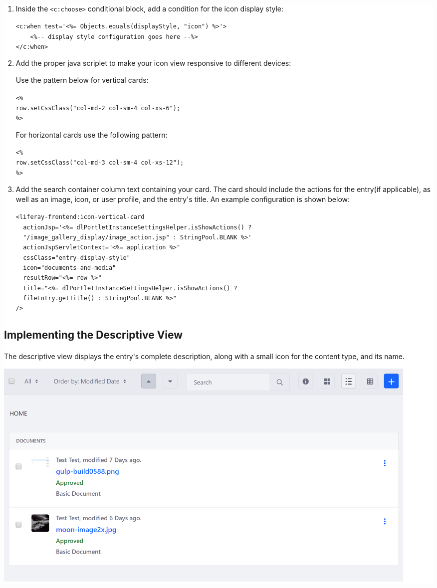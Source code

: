 1.  Inside the `<c:choose>` conditional block, add a condition for the icon 
    display style:
    
        <c:when test='<%= Objects.equals(displayStyle, "icon") %>'>
            <%-- display style configuration goes here --%>
        </c:when>

2.  Add the proper java scriplet to make your icon view responsive to different 
    devices:

    Use the pattern below for vertical cards:

        <%
        row.setCssClass("col-md-2 col-sm-4 col-xs-6");
        %>

    For horizontal cards use the following pattern:
    
        <%
        row.setCssClass("col-md-3 col-sm-4 col-xs-12");
        %>

3.  Add the search container column text containing your card. The card should 
    include the actions for the entry(if applicable), as well as an image, icon, 
    or user profile, and the entry's title. An example configuration is shown 
    below:

        <liferay-frontend:icon-vertical-card
          actionJsp='<%= dlPortletInstanceSettingsHelper.isShowActions() ? 
          "/image_gallery_display/image_action.jsp" : StringPool.BLANK %>'
          actionJspServletContext="<%= application %>"
          cssClass="entry-display-style"
          icon="documents-and-media"
          resultRow="<%= row %>"
          title="<%= dlPortletInstanceSettingsHelper.isShowActions() ? 
          fileEntry.getTitle() : StringPool.BLANK %>"
        />

## Implementing the Descriptive View [](id=implementing-the-descriptive-view)

The descriptive view displays the entry's complete description, along with a 
small icon for the content type, and its name. 

![Figure 3: The Management Bar's descriptive display view gives the content's full description.](../../../../images/liferay-frontend-taglib-management-bar-display-style-descriptive.png)
